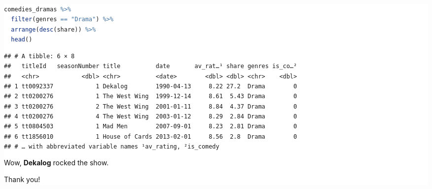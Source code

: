 ```r
comedies_dramas %>%
  filter(genres == "Drama") %>%
  arrange(desc(share)) %>%
  head()
```

```
## # A tibble: 6 × 8
##   titleId   seasonNumber title          date       av_rat…¹ share genres is_co…²
##   <chr>            <dbl> <chr>          <date>        <dbl> <dbl> <chr>    <dbl>
## 1 tt0092337            1 Dekalog        1990-04-13     8.22 27.2  Drama        0
## 2 tt0200276            1 The West Wing  1999-12-14     8.61  5.43 Drama        0
## 3 tt0200276            2 The West Wing  2001-01-11     8.84  4.37 Drama        0
## 4 tt0200276            4 The West Wing  2003-01-12     8.29  2.84 Drama        0
## 5 tt0804503            1 Mad Men        2007-09-01     8.23  2.81 Drama        0
## 6 tt1856010            1 House of Cards 2013-02-01     8.56  2.8  Drama        0
## # … with abbreviated variable names ¹​av_rating, ²​is_comedy
```

Wow, **Dekalog** rocked the show.

Thank you!

